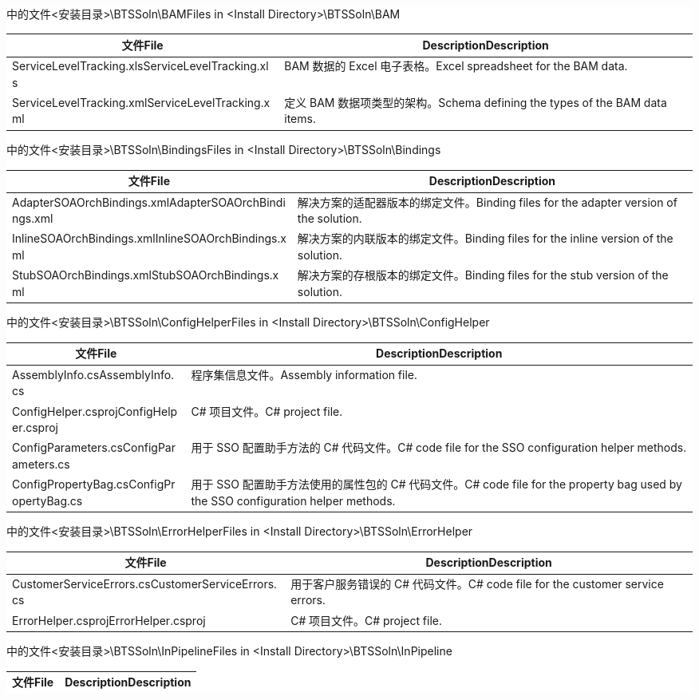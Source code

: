  <span data-ttu-id="33ee4-118">中的文件\<安装目录\>\BTSSoln\BAM</span><span class="sxs-lookup"><span data-stu-id="33ee4-118">Files in \<Install Directory\>\BTSSoln\BAM</span></span>  
  
|<span data-ttu-id="33ee4-119">文件</span><span class="sxs-lookup"><span data-stu-id="33ee4-119">File</span></span>|<span data-ttu-id="33ee4-120">Description</span><span class="sxs-lookup"><span data-stu-id="33ee4-120">Description</span></span>|  
|----------|-----------------|  
|<span data-ttu-id="33ee4-121">ServiceLevelTracking.xls</span><span class="sxs-lookup"><span data-stu-id="33ee4-121">ServiceLevelTracking.xls</span></span>|<span data-ttu-id="33ee4-122">BAM 数据的 Excel 电子表格。</span><span class="sxs-lookup"><span data-stu-id="33ee4-122">Excel spreadsheet for the BAM data.</span></span>|  
|<span data-ttu-id="33ee4-123">ServiceLevelTracking.xml</span><span class="sxs-lookup"><span data-stu-id="33ee4-123">ServiceLevelTracking.xml</span></span>|<span data-ttu-id="33ee4-124">定义 BAM 数据项类型的架构。</span><span class="sxs-lookup"><span data-stu-id="33ee4-124">Schema defining the types of the BAM data items.</span></span>|  
  
 <span data-ttu-id="33ee4-125">中的文件\<安装目录\>\BTSSoln\Bindings</span><span class="sxs-lookup"><span data-stu-id="33ee4-125">Files in \<Install Directory\>\BTSSoln\Bindings</span></span>  
  
|<span data-ttu-id="33ee4-126">文件</span><span class="sxs-lookup"><span data-stu-id="33ee4-126">File</span></span>|<span data-ttu-id="33ee4-127">Description</span><span class="sxs-lookup"><span data-stu-id="33ee4-127">Description</span></span>|  
|----------|-----------------|  
|<span data-ttu-id="33ee4-128">AdapterSOAOrchBindings.xml</span><span class="sxs-lookup"><span data-stu-id="33ee4-128">AdapterSOAOrchBindings.xml</span></span>|<span data-ttu-id="33ee4-129">解决方案的适配器版本的绑定文件。</span><span class="sxs-lookup"><span data-stu-id="33ee4-129">Binding files for the adapter version of the solution.</span></span>|  
|<span data-ttu-id="33ee4-130">InlineSOAOrchBindings.xml</span><span class="sxs-lookup"><span data-stu-id="33ee4-130">InlineSOAOrchBindings.xml</span></span>|<span data-ttu-id="33ee4-131">解决方案的内联版本的绑定文件。</span><span class="sxs-lookup"><span data-stu-id="33ee4-131">Binding files for the inline version of the solution.</span></span>|  
|<span data-ttu-id="33ee4-132">StubSOAOrchBindings.xml</span><span class="sxs-lookup"><span data-stu-id="33ee4-132">StubSOAOrchBindings.xml</span></span>|<span data-ttu-id="33ee4-133">解决方案的存根版本的绑定文件。</span><span class="sxs-lookup"><span data-stu-id="33ee4-133">Binding files for the stub version of the solution.</span></span>|  
  
 <span data-ttu-id="33ee4-134">中的文件\<安装目录\>\BTSSoln\ConfigHelper</span><span class="sxs-lookup"><span data-stu-id="33ee4-134">Files in \<Install Directory\>\BTSSoln\ConfigHelper</span></span>  
  
|<span data-ttu-id="33ee4-135">文件</span><span class="sxs-lookup"><span data-stu-id="33ee4-135">File</span></span>|<span data-ttu-id="33ee4-136">Description</span><span class="sxs-lookup"><span data-stu-id="33ee4-136">Description</span></span>|  
|----------|-----------------|  
|<span data-ttu-id="33ee4-137">AssemblyInfo.cs</span><span class="sxs-lookup"><span data-stu-id="33ee4-137">AssemblyInfo.cs</span></span>|<span data-ttu-id="33ee4-138">程序集信息文件。</span><span class="sxs-lookup"><span data-stu-id="33ee4-138">Assembly information file.</span></span>|  
|<span data-ttu-id="33ee4-139">ConfigHelper.csproj</span><span class="sxs-lookup"><span data-stu-id="33ee4-139">ConfigHelper.csproj</span></span>|<span data-ttu-id="33ee4-140">C# 项目文件。</span><span class="sxs-lookup"><span data-stu-id="33ee4-140">C# project file.</span></span>|  
|<span data-ttu-id="33ee4-141">ConfigParameters.cs</span><span class="sxs-lookup"><span data-stu-id="33ee4-141">ConfigParameters.cs</span></span>|<span data-ttu-id="33ee4-142">用于 SSO 配置助手方法的 C# 代码文件。</span><span class="sxs-lookup"><span data-stu-id="33ee4-142">C# code file for the SSO configuration helper methods.</span></span>|  
|<span data-ttu-id="33ee4-143">ConfigPropertyBag.cs</span><span class="sxs-lookup"><span data-stu-id="33ee4-143">ConfigPropertyBag.cs</span></span>|<span data-ttu-id="33ee4-144">用于 SSO 配置助手方法使用的属性包的 C# 代码文件。</span><span class="sxs-lookup"><span data-stu-id="33ee4-144">C# code file for the property bag used by the SSO configuration helper methods.</span></span>|  
  
 <span data-ttu-id="33ee4-145">中的文件\<安装目录\>\BTSSoln\ErrorHelper</span><span class="sxs-lookup"><span data-stu-id="33ee4-145">Files in \<Install Directory\>\BTSSoln\ErrorHelper</span></span>  
  
|<span data-ttu-id="33ee4-146">文件</span><span class="sxs-lookup"><span data-stu-id="33ee4-146">File</span></span>|<span data-ttu-id="33ee4-147">Description</span><span class="sxs-lookup"><span data-stu-id="33ee4-147">Description</span></span>|  
|----------|-----------------|  
|<span data-ttu-id="33ee4-148">CustomerServiceErrors.cs</span><span class="sxs-lookup"><span data-stu-id="33ee4-148">CustomerServiceErrors.cs</span></span>|<span data-ttu-id="33ee4-149">用于客户服务错误的 C# 代码文件。</span><span class="sxs-lookup"><span data-stu-id="33ee4-149">C# code file for the customer service errors.</span></span>|  
|<span data-ttu-id="33ee4-150">ErrorHelper.csproj</span><span class="sxs-lookup"><span data-stu-id="33ee4-150">ErrorHelper.csproj</span></span>|<span data-ttu-id="33ee4-151">C# 项目文件。</span><span class="sxs-lookup"><span data-stu-id="33ee4-151">C# project file.</span></span>|  
  
 <span data-ttu-id="33ee4-152">中的文件\<安装目录\>\BTSSoln\InPipeline</span><span class="sxs-lookup"><span data-stu-id="33ee4-152">Files in \<Install Directory\>\BTSSoln\InPipeline</span></span>  
  
|<span data-ttu-id="33ee4-153">文件</span><span class="sxs-lookup"><span data-stu-id="33ee4-153">File</span></span>|<span data-ttu-id="33ee4-154">Description</span><span class="sxs-lookup"><span data-stu-id="33ee4-154">Description</span></span>|  
|----------|-----------------|  